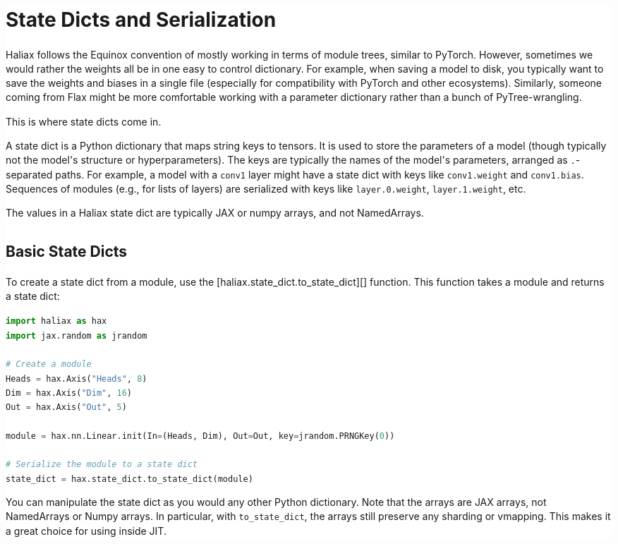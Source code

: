 # State Dicts and Serialization

Haliax follows the Equinox convention of mostly working in terms of module trees, similar to PyTorch. However,
sometimes we would rather the weights all be in one easy to control dictionary.
For example, when saving a model to disk, you typically want to save the weights and biases in a single file (especially
for compatibility with PyTorch and other ecosystems).
Similarly, someone coming from Flax might be more comfortable working with a parameter dictionary rather
than a bunch of PyTree-wrangling.

This is where state dicts come in.

A state dict is a Python dictionary that maps string keys to tensors. It is used to store the parameters
of a model (though typically not the model's structure or hyperparameters). The keys are typically the names of the
model's parameters, arranged as `.`-separated paths. For example, a model with a `conv1` layer might have a
state dict with keys like `conv1.weight` and `conv1.bias`. Sequences of modules (e.g., for lists of layers) are
serialized with keys like `layer.0.weight`, `layer.1.weight`, etc.

The values in a Haliax state dict are typically JAX or numpy arrays, and not NamedArrays.

## Basic State Dicts

To create a state dict from a module, use the [haliax.state_dict.to_state_dict][] function. This function takes a module
and returns a state dict:

```python
import haliax as hax
import jax.random as jrandom

# Create a module
Heads = hax.Axis("Heads", 8)
Dim = hax.Axis("Dim", 16)
Out = hax.Axis("Out", 5)

module = hax.nn.Linear.init(In=(Heads, Dim), Out=Out, key=jrandom.PRNGKey(0))

# Serialize the module to a state dict
state_dict = hax.state_dict.to_state_dict(module)
```

You can manipulate the state dict as you would any other Python dictionary. Note that the arrays are JAX arrays, not
NamedArrays or Numpy arrays. In particular, with `to_state_dict`, the arrays still preserve any sharding or vmapping.
This makes it a great choice for using inside JIT.
